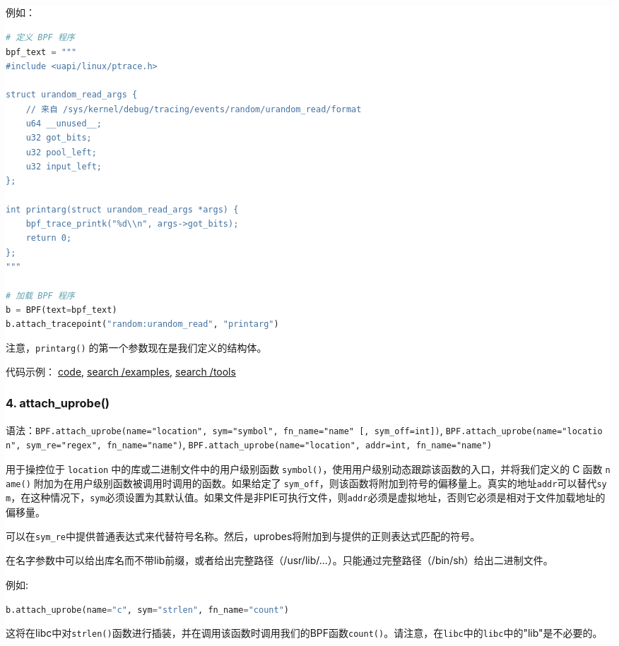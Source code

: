 例如：

```Python
# 定义 BPF 程序
bpf_text = """
#include <uapi/linux/ptrace.h>

struct urandom_read_args {
    // 来自 /sys/kernel/debug/tracing/events/random/urandom_read/format
    u64 __unused__;
    u32 got_bits;
    u32 pool_left;
    u32 input_left;
};

int printarg(struct urandom_read_args *args) {
    bpf_trace_printk("%d\\n", args->got_bits);
    return 0;
};
"""

# 加载 BPF 程序
b = BPF(text=bpf_text)
b.attach_tracepoint("random:urandom_read", "printarg")
```

注意，```printarg()``` 的第一个参数现在是我们定义的结构体。

代码示例：
[code](https://github.com/iovisor/bcc/blob/a4159da8c4ea8a05a3c6e402451f530d6e5a8b41/examples/tracing/urandomread-explicit.py#L41),
[search /examples](https://github.com/iovisor/bcc/tree/master/examples),
[search /tools](https://github.com/iovisor/bcc/tree/master/tools)

### 4. attach_uprobe()

语法：```BPF.attach_uprobe(name="location", sym="symbol", fn_name="name" [, sym_off=int])```, ```BPF.attach_uprobe(name="location", sym_re="regex", fn_name="name")```, ```BPF.attach_uprobe(name="location", addr=int, fn_name="name")```

用于操控位于 ```location``` 中的库或二进制文件中的用户级别函数 ```symbol()```，使用用户级别动态跟踪该函数的入口，并将我们定义的 C 函数 ```name()``` 附加为在用户级别函数被调用时调用的函数。如果给定了 ```sym_off```，则该函数将附加到符号的偏移量上。真实的地址```addr```可以替代```sym```，在这种情况下，```sym```必须设置为其默认值。如果文件是非PIE可执行文件，则```addr```必须是虚拟地址，否则它必须是相对于文件加载地址的偏移量。

可以在```sym_re```中提供普通表达式来代替符号名称。然后，uprobes将附加到与提供的正则表达式匹配的符号。

在名字参数中可以给出库名而不带lib前缀，或者给出完整路径（/usr/lib/...）。只能通过完整路径（/bin/sh）给出二进制文件。

例如:

```Python
b.attach_uprobe(name="c", sym="strlen", fn_name="count")
```

这将在libc中对```strlen()```函数进行插装，并在调用该函数时调用我们的BPF函数```count()```。请注意，在```libc```中的```libc```中的"lib"是不必要的。
